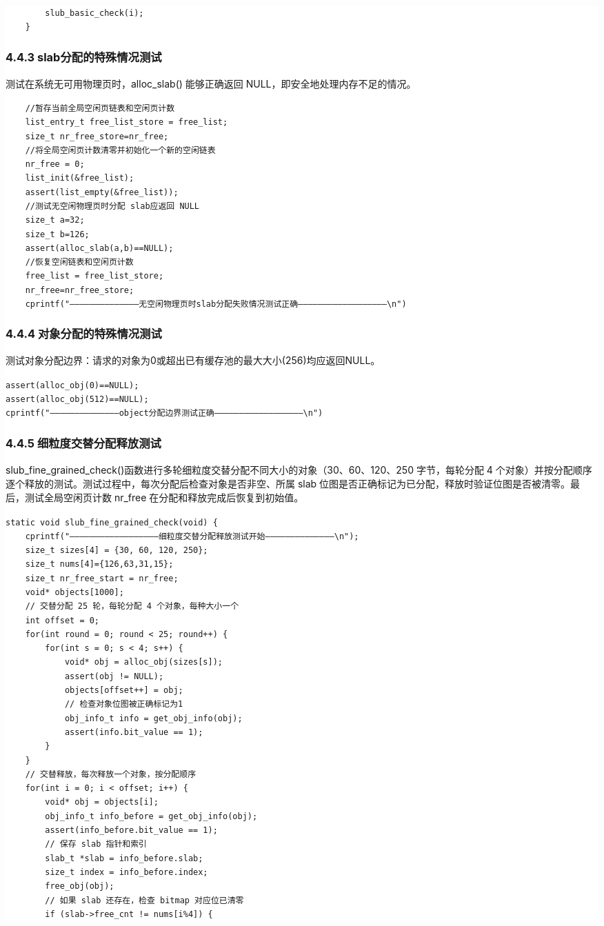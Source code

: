 ```
        slub_basic_check(i);
    }
```
### 4.4.3 slab分配的特殊情况测试
测试在系统无可用物理页时，alloc_slab() 能够正确返回 NULL，即安全地处理内存不足的情况。
```
    //暂存当前全局空闲页链表和空闲页计数
    list_entry_t free_list_store = free_list;
    size_t nr_free_store=nr_free;
    //将全局空闲页计数清零并初始化一个新的空闲链表
    nr_free = 0;
    list_init(&free_list);
    assert(list_empty(&free_list));
    //测试无空闲物理页时分配 slab应返回 NULL
    size_t a=32;
    size_t b=126;
    assert(alloc_slab(a,b)==NULL);
    //恢复空闲链表和空闲页计数
    free_list = free_list_store;
    nr_free=nr_free_store;
    cprintf("——————————————无空闲物理页时slab分配失败情况测试正确——————————————————\n")
```
### 4.4.4 对象分配的特殊情况测试
测试对象分配边界：请求的对象为0或超出已有缓存池的最大大小(256)均应返回NULL。
```
assert(alloc_obj(0)==NULL);
assert(alloc_obj(512)==NULL);
cprintf("——————————————object分配边界测试正确——————————————————\n")
```
### 4.4.5 细粒度交替分配释放测试
slub_fine_grained_check()函数进行多轮细粒度交替分配不同大小的对象（30、60、120、250 字节，每轮分配 4 个对象）并按分配顺序逐个释放的测试。测试过程中，每次分配后检查对象是否非空、所属 slab 位图是否正确标记为已分配，释放时验证位图是否被清零。最后，测试全局空闲页计数 nr_free 在分配和释放完成后恢复到初始值。
```
static void slub_fine_grained_check(void) {
    cprintf("——————————————————细粒度交替分配释放测试开始——————————————\n");
    size_t sizes[4] = {30, 60, 120, 250};
    size_t nums[4]={126,63,31,15};
    size_t nr_free_start = nr_free;
    void* objects[1000];
    // 交替分配 25 轮，每轮分配 4 个对象，每种大小一个
    int offset = 0;
    for(int round = 0; round < 25; round++) {
        for(int s = 0; s < 4; s++) {
            void* obj = alloc_obj(sizes[s]);
            assert(obj != NULL);
            objects[offset++] = obj;
            // 检查对象位图被正确标记为1
            obj_info_t info = get_obj_info(obj);
            assert(info.bit_value == 1);
        }
    }
    // 交替释放，每次释放一个对象，按分配顺序
    for(int i = 0; i < offset; i++) {
        void* obj = objects[i];
        obj_info_t info_before = get_obj_info(obj);
        assert(info_before.bit_value == 1);
        // 保存 slab 指针和索引
        slab_t *slab = info_before.slab;
        size_t index = info_before.index;
        free_obj(obj);
        // 如果 slab 还存在，检查 bitmap 对应位已清零
        if (slab->free_cnt != nums[i%4]) {
```